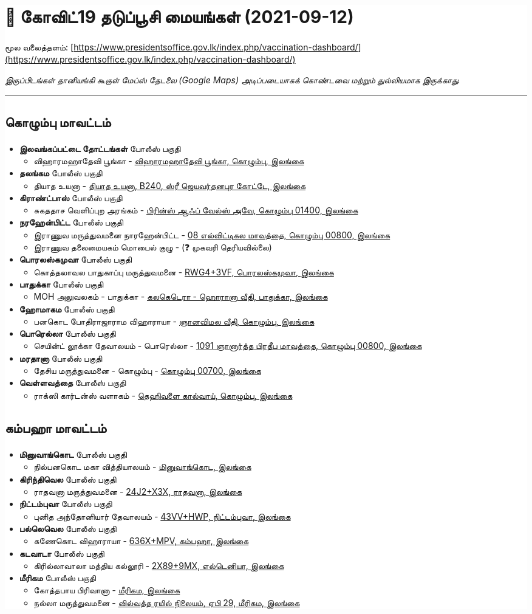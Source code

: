 # 🦠 கோவிட்19 தடுப்பூசி மையங்கள் (2021-09-12)

மூல வலைத்தளம்: [https://www.presidentsoffice.gov.lk/index.php/vaccination-dashboard/](https://www.presidentsoffice.gov.lk/index.php/vaccination-dashboard/)

*இருப்பிடங்கள் தானியங்கி கூகுள் மேப்ஸ் தேடலை (Google Maps) அடிப்படையாகக் கொண்டவை மற்றும் துல்லியமாக இருக்காது.*

-----
## கொழும்பு மாவட்டம்
* **இலவங்கப்பட்டை தோட்டங்கள்** போலீஸ் பகுதி
  * விஹாரமஹாதேவி பூங்கா - [விஹாரமஹாதேவி பூங்கா, கொழும்பு, இலங்கை](https://www.google.lk/maps/place/6.913391N,79.86174E) 
* **தலங்கம** போலீஸ் பகுதி
  * தியாத உயனா - [தியாத உயனா, B240, ஸ்ரீ ஜெயவர்தனபுர கோட்டே, இலங்கை](https://www.google.lk/maps/place/6.904575N,79.909831E) 
* **கிராண்ட்பாஸ்** போலீஸ் பகுதி
  * சுகததாச வெளிப்புற அரங்கம் - [பிரின்ஸ் ஆஃப் வேல்ஸ் அவே, கொழும்பு 01400, இலங்கை](https://www.google.lk/maps/place/6.94806N,79.868842E) 
* **நரஹேன்பிட்ட** போலீஸ் பகுதி
  * இராணுவ மருத்துவமனை நாரஹேன்பிட்ட - [08 எல்விட்டிகல மாவத்தை, கொழும்பு 00800, இலங்கை](https://www.google.lk/maps/place/6.900252N,79.87618E) 
  * இராணுவ தலைமையகம் மொபைல் குழு - (❓ முகவரி தெரியவில்லை) 
* **பொரலஸ்கமுவா** போலீஸ் பகுதி
  * கொத்தலாவல பாதுகாப்பு மருத்துவமனை - [RWG4+3VF, பொரலஸ்கமுவா, இலங்கை](https://www.google.lk/maps/place/6.82518N,79.907167E) 
* **பாதுக்கா** போலீஸ் பகுதி
  * MOH அலுவலகம் - பாதுக்கா - [கலகெடெரா - ஹொரானா வீதி, பாதுக்கா, இலங்கை](https://www.google.lk/maps/place/6.840164N,80.093288E) 
* **ஹோமாகம** போலீஸ் பகுதி
  * பனகொட போதிராஜாராம விஹாராயா - [ஞானவிமல வீதி, கொழும்பு, இலங்கை](https://www.google.lk/maps/place/6.929161N,79.88265E) 
* **பொரெல்லா** போலீஸ் பகுதி
  * செயின்ட் லூக்கா தேவாலயம் - பொரெல்லா - [1091 ஞானார்த்த பிரதீப மாவத்தை, கொழும்பு 00800, இலங்கை](https://www.google.lk/maps/place/6.918035N,79.874548E) 
* **மரதானா** போலீஸ் பகுதி
  * தேசிய மருத்துவமனை - கொழும்பு - [கொழும்பு 00700, இலங்கை](https://www.google.lk/maps/place/6.918743N,79.868992E) 
* **வெள்ளவத்தை** போலீஸ் பகுதி
  * ராக்ஸி கார்டன்ஸ் வளாகம் - [தெஹிவளை கால்வாய், கொழும்பு, இலங்கை](https://www.google.lk/maps/place/6.863747N,79.862088E) 
## கம்பஹா மாவட்டம்
* **மினுவாங்கொட** போலீஸ் பகுதி
  * நில்பனகொட மகா வித்தியாலயம் - [மினுவாங்கொட, இலங்கை](https://www.google.lk/maps/place/7.197721N,79.95215E) 
* **கிரிந்திவெல** போலீஸ் பகுதி
  * ராதவனா மருத்துவமனை - [24J2+X3X, ராதவனா, இலங்கை](https://www.google.lk/maps/place/7.032499N,80.100222E) 
* **நிட்டம்புவா** போலீஸ் பகுதி
  * புனித அந்தோனியார் தேவாலயம் - [43VV+HWP, நிட்டம்புவா, இலங்கை](https://www.google.lk/maps/place/7.143957N,80.094825E) 
* **பல்லெவெல** போலீஸ் பகுதி
  * கணேகொட விஹாராயா - [636X+MPV, கம்பஹா, இலங்கை](https://www.google.lk/maps/place/7.211746N,80.099296E) 
* **கடவாடா** போலீஸ் பகுதி
  * கிரில்லாவாலா மத்திய கல்லூரி - [2X89+9MX, எல்டெனியா, இலங்கை](https://www.google.lk/maps/place/7.015981N,79.969223E) 
* **மீரிகம** போலீஸ் பகுதி
  * கோத்தபாய பிரிவானா - [மீரிகம, இலங்கை](https://www.google.lk/maps/place/7.242735N,80.126954E) 
  * நல்லா மருத்துவமனை - [வில்வத்த ரயில் நிலையம், ஏபி 29, மீரிகம, இலங்கை](https://www.google.lk/maps/place/7.257804N,80.135425E) 